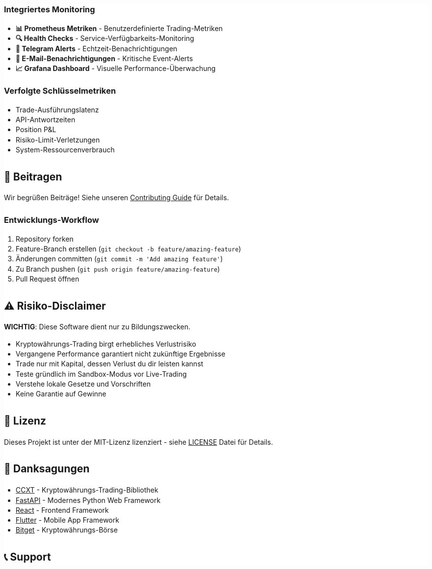 ### Integriertes Monitoring
- **📊 Prometheus Metriken** - Benutzerdefinierte Trading-Metriken
- **🔍 Health Checks** - Service-Verfügbarkeits-Monitoring  
- **📱 Telegram Alerts** - Echtzeit-Benachrichtigungen
- **📧 E-Mail-Benachrichtigungen** - Kritische Event-Alerts
- **📈 Grafana Dashboard** - Visuelle Performance-Überwachung

### Verfolgte Schlüsselmetriken
- Trade-Ausführungslatenz
- API-Antwortzeiten
- Position P&L
- Risiko-Limit-Verletzungen
- System-Ressourcenverbrauch

## 🤝 Beitragen

Wir begrüßen Beiträge! Siehe unseren [Contributing Guide](CONTRIBUTING.md) für Details.

### Entwicklungs-Workflow
1. Repository forken
2. Feature-Branch erstellen (`git checkout -b feature/amazing-feature`)
3. Änderungen committen (`git commit -m 'Add amazing feature'`)
4. Zu Branch pushen (`git push origin feature/amazing-feature`)
5. Pull Request öffnen

## ⚠️ Risiko-Disclaimer

**WICHTIG**: Diese Software dient nur zu Bildungszwecken. 

- Kryptowährungs-Trading birgt erhebliches Verlustrisiko
- Vergangene Performance garantiert nicht zukünftige Ergebnisse
- Trade nur mit Kapital, dessen Verlust du dir leisten kannst
- Teste gründlich im Sandbox-Modus vor Live-Trading
- Verstehe lokale Gesetze und Vorschriften
- Keine Garantie auf Gewinne

## 📜 Lizenz

Dieses Projekt ist unter der MIT-Lizenz lizenziert - siehe [LICENSE](LICENSE) Datei für Details.

## 🙏 Danksagungen

- [CCXT](https://github.com/ccxt/ccxt) - Kryptowährungs-Trading-Bibliothek
- [FastAPI](https://fastapi.tiangolo.com/) - Modernes Python Web Framework  
- [React](https://reactjs.org/) - Frontend Framework
- [Flutter](https://flutter.dev/) - Mobile App Framework
- [Bitget](https://www.bitget.com/) - Kryptowährungs-Börse

## 📞 Support
